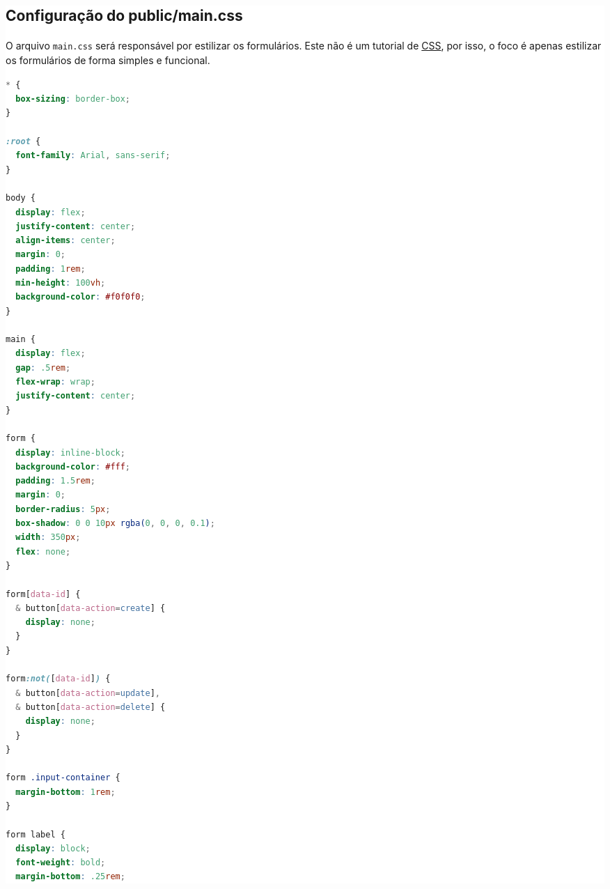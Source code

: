 ## Configuração do public/main.css

O arquivo `main.css` será responsável por estilizar os formulários. Este não é um tutorial de [CSS](references/glossario.md#css), por isso, o foco é apenas estilizar os formulários de forma simples e funcional.

```css
* {
  box-sizing: border-box;
}

:root {
  font-family: Arial, sans-serif;
}

body {
  display: flex;
  justify-content: center;
  align-items: center;
  margin: 0;
  padding: 1rem;
  min-height: 100vh;
  background-color: #f0f0f0;
}

main {
  display: flex;
  gap: .5rem;
  flex-wrap: wrap;
  justify-content: center;
}

form {
  display: inline-block;
  background-color: #fff;
  padding: 1.5rem;
  margin: 0;
  border-radius: 5px;
  box-shadow: 0 0 10px rgba(0, 0, 0, 0.1);
  width: 350px;
  flex: none;
}

form[data-id] {
  & button[data-action=create] {
    display: none;
  }
}

form:not([data-id]) {
  & button[data-action=update],
  & button[data-action=delete] {
    display: none;
  }
}

form .input-container {
  margin-bottom: 1rem;
}

form label {
  display: block;
  font-weight: bold;
  margin-bottom: .25rem;
```